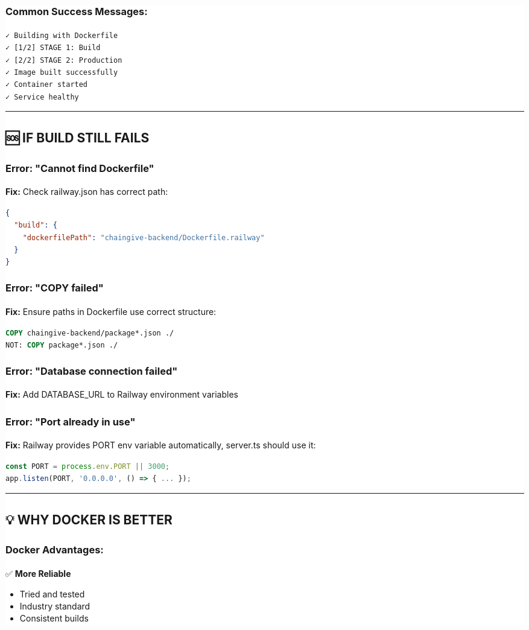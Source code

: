 ### **Common Success Messages:**
```
✓ Building with Dockerfile
✓ [1/2] STAGE 1: Build
✓ [2/2] STAGE 2: Production
✓ Image built successfully
✓ Container started
✓ Service healthy
```

---

## 🆘 **IF BUILD STILL FAILS**

### **Error: "Cannot find Dockerfile"**

**Fix:** Check railway.json has correct path:
```json
{
  "build": {
    "dockerfilePath": "chaingive-backend/Dockerfile.railway"
  }
}
```

### **Error: "COPY failed"**

**Fix:** Ensure paths in Dockerfile use correct structure:
```dockerfile
COPY chaingive-backend/package*.json ./
NOT: COPY package*.json ./
```

### **Error: "Database connection failed"**

**Fix:** Add DATABASE_URL to Railway environment variables

### **Error: "Port already in use"**

**Fix:** Railway provides PORT env variable automatically, server.ts should use it:
```typescript
const PORT = process.env.PORT || 3000;
app.listen(PORT, '0.0.0.0', () => { ... });
```

---

## 💡 **WHY DOCKER IS BETTER**

### **Docker Advantages:**

✅ **More Reliable**
- Tried and tested
- Industry standard
- Consistent builds
